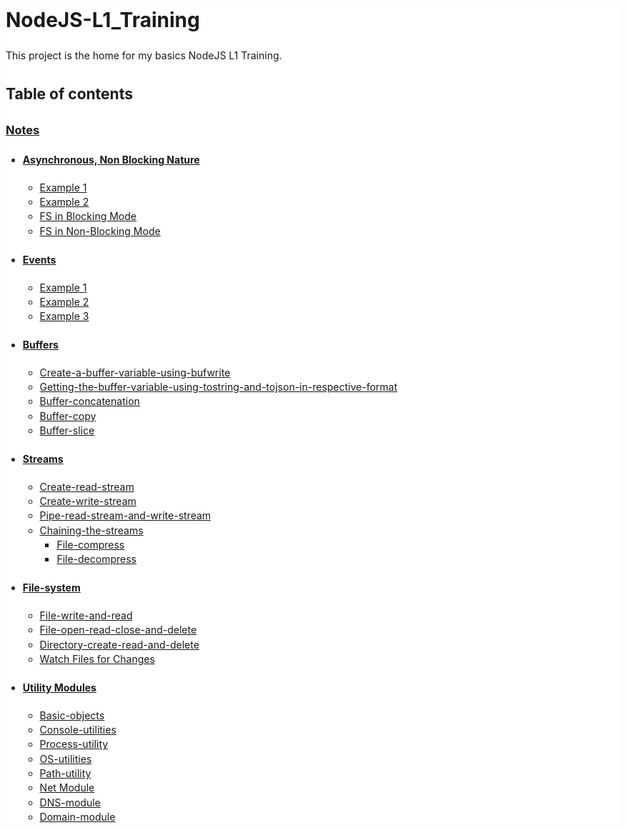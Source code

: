 # NodeJS-L1_Training

This project is the home for my basics NodeJS L1 Training.

## Table of contents

### [Notes](##notes-taken-during-the-training-for-future-use)

- #### [Asynchronous, Non Blocking Nature](#to-test-the-asyncronous-nature)
    - [Example 1](#example-1)
    - [Example 2](#example-2)
    - [FS in Blocking Mode](#running-file-read-synchronously)
    - [FS in Non-Blocking Mode](#running-file-read-asynchronously)

- #### [Events](#subcription-and-publish-method---event-emitter)
    - [Example 1](#example-1-1)
    - [Example 2](#example-2-1)
    - [Example 3](#example-3)

- #### [Buffers](#buffers-1)
    - [Create-a-buffer-variable-using-bufwrite](#create-a-buffer-variable-using-bufwrite)
    - [Getting-the-buffer-variable-using-tostring-and-tojson-in-respective-format](#getting-the-buffer-variable-using-tostring-and-tojson-in-respective-format)
    - [Buffer-concatenation](#buffer-concatenation)
    - [Buffer-copy](#buffer-copy)
    - [Buffer-slice](#buffer-slice)

- #### [Streams](#streams-1)
    - [Create-read-stream](#create-read-stream)
    - [Create-write-stream](#create-write-stream)
    - [Pipe-read-stream-and-write-stream](#pipe-read-stream-and-write-stream)
    - [Chaining-the-streams](#chaining-the-streams)
        + [File-compress](#file-compress)
        + [File-decompress](#file-decompress)
        
- #### [File-system](#file-system-1)
    - [File-write-and-read](#file-write-and-read)
    - [File-open-read-close-and-delete](#file-open-read-close-and-delete-a-file)
    - [Directory-create-read-and-delete](#directory-create-read-and-delete)
    - [Watch Files for Changes](#watch---watch-the-file-for-any-changes)

- #### [Utility Modules](#global-objects)
    - [Basic-objects](#basic-objects)
    - [Console-utilities](#console-utilities)
    - [Process-utility](#process-utility)
    - [OS-utilities](#os-utilities)
    - [Path-utility](#path-utility)
    - [Net Module](#net-module-utility)
    - [DNS-module](#dns-module)
    - [Domain-module](#domain-module)
